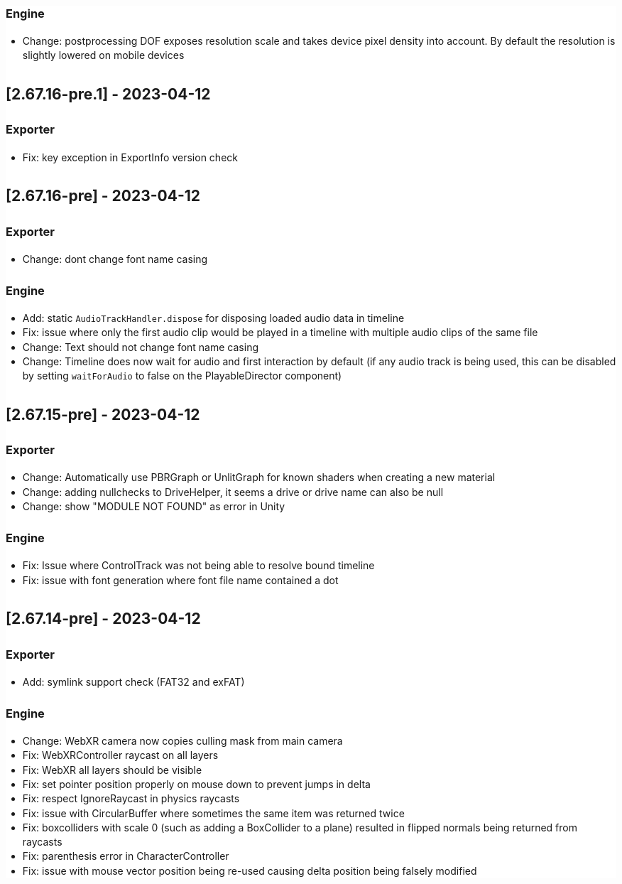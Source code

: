 ### Engine
- Change: postprocessing DOF exposes resolution scale and takes device pixel density into account. By default the resolution is slightly lowered on mobile devices

## [2.67.16-pre.1] - 2023-04-12
### Exporter
- Fix: key exception in ExportInfo version check

## [2.67.16-pre] - 2023-04-12
### Exporter
- Change: dont change font name casing

### Engine
- Add: static ``AudioTrackHandler.dispose`` for disposing loaded audio data in timeline
- Fix: issue where only the first audio clip would be played in a timeline with multiple audio clips of the same file
- Change: Text should not change font name casing
- Change: Timeline does now wait for audio and first interaction by default (if any audio track is being used, this can be disabled by setting `waitForAudio` to false on the PlayableDirector component)

## [2.67.15-pre] - 2023-04-12
### Exporter
- Change: Automatically use PBRGraph or UnlitGraph for known shaders when creating a new material
- Change: adding nullchecks to DriveHelper, it seems a drive or drive name can also be null
- Change: show "MODULE NOT FOUND" as error in Unity

### Engine
- Fix: Issue where ControlTrack was not being able to resolve bound timeline
- Fix: issue with font generation where font file name contained a dot

## [2.67.14-pre] - 2023-04-12
### Exporter
- Add: symlink support check (FAT32 and exFAT)

### Engine
- Change: WebXR camera now copies culling mask from main camera
- Fix: WebXRController raycast on all layers
- Fix: WebXR all layers should be visible
- Fix: set pointer position properly on mouse down to prevent jumps in delta
- Fix: respect IgnoreRaycast in physics raycasts
- Fix: issue with CircularBuffer where sometimes the same item was returned twice
- Fix: boxcolliders with scale 0 (such as adding a BoxCollider to a plane) resulted in flipped normals being returned from raycasts
- Fix: parenthesis error in CharacterController
- Fix: issue with mouse vector position being re-used causing delta position being falsely modified
